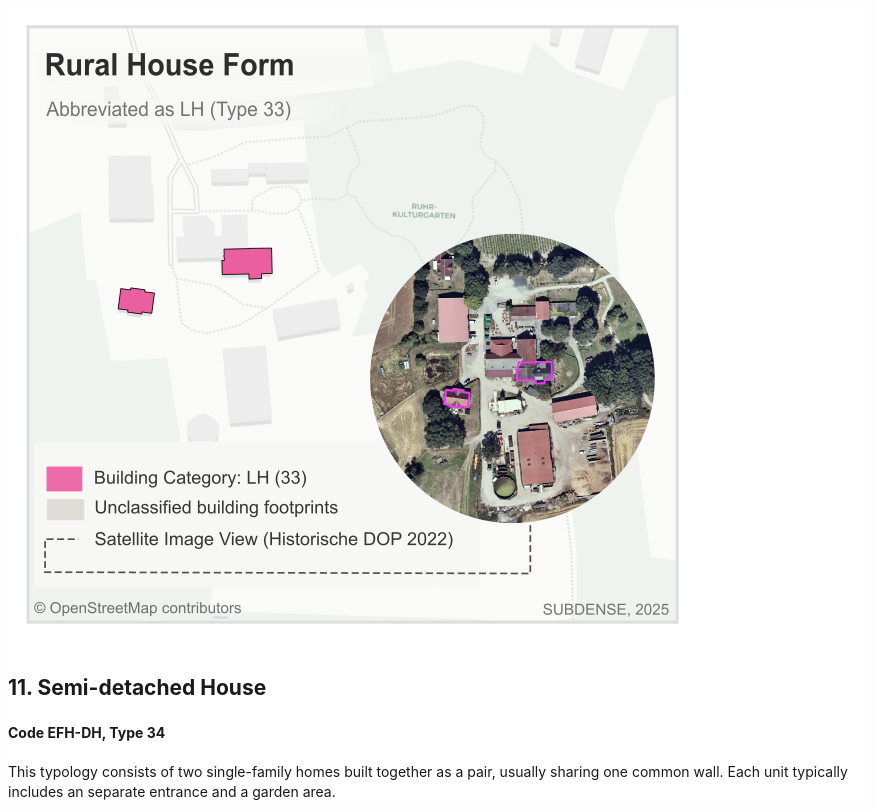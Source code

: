 ![Typology 3 Map](Maps/Rural_House_form.png)


## 11. Semi-detached House 
#### Code EFH-DH, Type 34
This typology consists of two single-family homes built together as a pair, usually sharing one common wall. Each unit typically includes an separate entrance and a garden area.
 